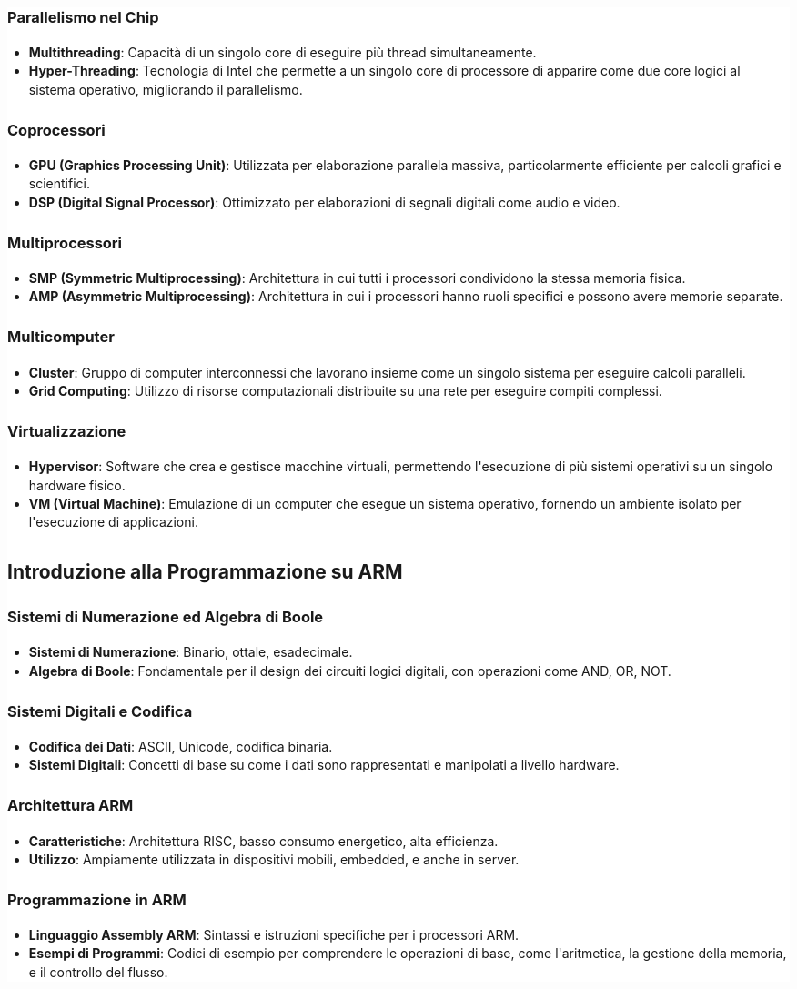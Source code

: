 ### Parallelismo nel Chip
- **Multithreading**: Capacità di un singolo core di eseguire più thread simultaneamente.
- **Hyper-Threading**: Tecnologia di Intel che permette a un singolo core di processore di apparire come due core logici al sistema operativo, migliorando il parallelismo.

### Coprocessori
- **GPU (Graphics Processing Unit)**: Utilizzata per elaborazione parallela massiva, particolarmente efficiente per calcoli grafici e scientifici.
- **DSP (Digital Signal Processor)**: Ottimizzato per elaborazioni di segnali digitali come audio e video.

### Multiprocessori
- **SMP (Symmetric Multiprocessing)**: Architettura in cui tutti i processori condividono la stessa memoria fisica.
- **AMP (Asymmetric Multiprocessing)**: Architettura in cui i processori hanno ruoli specifici e possono avere memorie separate.

### Multicomputer
- **Cluster**: Gruppo di computer interconnessi che lavorano insieme come un singolo sistema per eseguire calcoli paralleli.
- **Grid Computing**: Utilizzo di risorse computazionali distribuite su una rete per eseguire compiti complessi.

### Virtualizzazione
- **Hypervisor**: Software che crea e gestisce macchine virtuali, permettendo l'esecuzione di più sistemi operativi su un singolo hardware fisico.
- **VM (Virtual Machine)**: Emulazione di un computer che esegue un sistema operativo, fornendo un ambiente isolato per l'esecuzione di applicazioni.

## Introduzione alla Programmazione su ARM

### Sistemi di Numerazione ed Algebra di Boole
- **Sistemi di Numerazione**: Binario, ottale, esadecimale.
- **Algebra di Boole**: Fondamentale per il design dei circuiti logici digitali, con operazioni come AND, OR, NOT.

### Sistemi Digitali e Codifica
- **Codifica dei Dati**: ASCII, Unicode, codifica binaria.
- **Sistemi Digitali**: Concetti di base su come i dati sono rappresentati e manipolati a livello hardware.

### Architettura ARM
- **Caratteristiche**: Architettura RISC, basso consumo energetico, alta efficienza.
- **Utilizzo**: Ampiamente utilizzata in dispositivi mobili, embedded, e anche in server.

### Programmazione in ARM
- **Linguaggio Assembly ARM**: Sintassi e istruzioni specifiche per i processori ARM.
- **Esempi di Programmi**: Codici di esempio per comprendere le operazioni di base, come l'aritmetica, la gestione della memoria, e il controllo del flusso.
